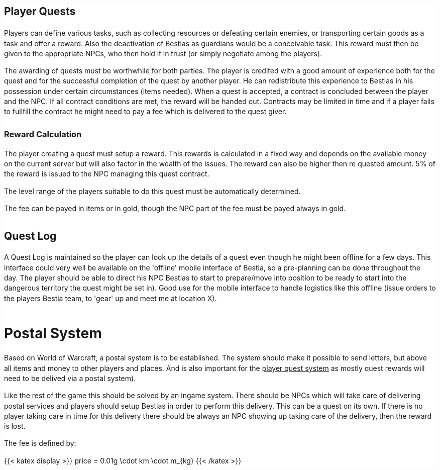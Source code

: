 ## Player Quests

Players can define various tasks, such as collecting resources or defeating certain enemies, or transporting certain goods as a task and offer a reward. Also the deactivation of Bestias as guardians would be a conceivable task. This reward must then be given to the appropriate NPCs, who then hold it in trust (or simply negotiate among the players).

The awarding of quests must be worthwhile for both parties. The player is credited with a good amount of experience both for the quest and for the successful completion of the quest by another player. He can redistribute this experience to Bestias in his possession under certain circumstances (items needed). When a quest is accepted, a contract is concluded between the player and the NPC. If all contract conditions are met, the reward will be handed out. Contracts may be limited in time and if a player fails to fullfill the contract he might need to pay a fee which is delivered to the quest giver.

### Reward Calculation

The player creating a quest must setup a reward. This rewards is calculated in a fixed way and depends on the available money on the current server but will also factor in the wealth of the issues. The reward can also be higher then re quested amount. 5% of the reward is issued to the NPC managing this quest contract.

The level range of the players suitable to do this quest must be automatically determined.

The fee can be payed in items or in gold, though the NPC part of the fee must be payed always in gold.

## Quest Log

A Quest Log is maintained so the player can look up the details of a quest even though he might been offline for a few days. This interface could very well be available on the 'offline' mobile interface of Bestia, so a pre-planning can be done throughout the day. The player should be able to direct his NPC Bestias to start to prepare/move into position to be ready to start into the dangerous territory the quest might be set in). Good use for the mobile interface to handle logistics like this offline (issue orders to the players Bestia team, to 'gear' up and meet me at location X).

# Postal System

Based on World of Warcraft, a postal system is to be established. The system should make it possible to send letters,
but above all items and money to other players and places. And is also important for the [player quest system](#player-quests) as mostly quest rewards will need to be delived via a postal system).

Like the rest of the game this should be solved by an ingame system. There should be NPCs which will take care of delivering postal services and players should setup Bestias in order to perform this delivery. This can be a quest on its own. If there is no player taking care in time for this delivery there should be always an NPC showing up taking care of the delivery, then the reward is lost.

The fee is defined by:

{{< katex display >}}
   price =  0.01g \cdot km \cdot m_{kg}
{{< /katex >}}
